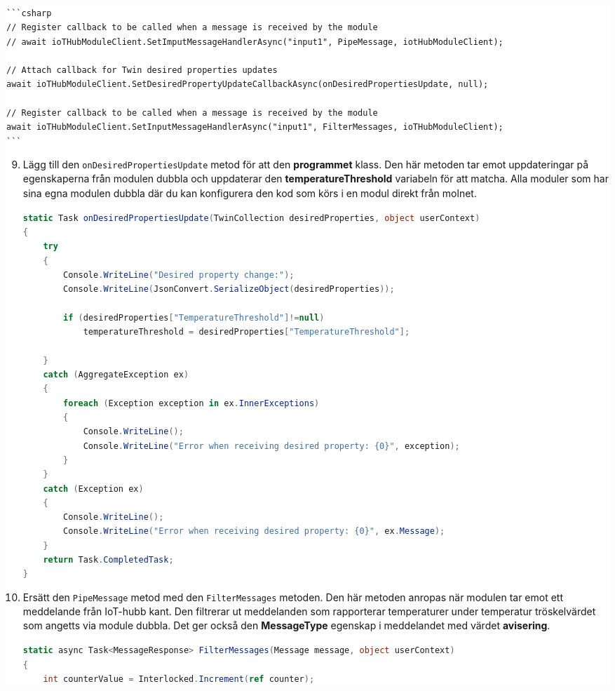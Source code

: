     ```csharp
    // Register callback to be called when a message is received by the module
    // await ioTHubModuleClient.SetImputMessageHandlerAsync("input1", PipeMessage, iotHubModuleClient);

    // Attach callback for Twin desired properties updates
    await ioTHubModuleClient.SetDesiredPropertyUpdateCallbackAsync(onDesiredPropertiesUpdate, null);

    // Register callback to be called when a message is received by the module
    await ioTHubModuleClient.SetInputMessageHandlerAsync("input1", FilterMessages, ioTHubModuleClient);
    ```

9. Lägg till den `onDesiredPropertiesUpdate` metod för att den **programmet** klass. Den här metoden tar emot uppdateringar på egenskaperna från modulen dubbla och uppdaterar den **temperatureThreshold** variabeln för att matcha. Alla moduler som har sina egna modulen dubbla där du kan konfigurera den kod som körs i en modul direkt från molnet.

    ```csharp
    static Task onDesiredPropertiesUpdate(TwinCollection desiredProperties, object userContext)
    {
        try
        {
            Console.WriteLine("Desired property change:");
            Console.WriteLine(JsonConvert.SerializeObject(desiredProperties));

            if (desiredProperties["TemperatureThreshold"]!=null)
                temperatureThreshold = desiredProperties["TemperatureThreshold"];

        }
        catch (AggregateException ex)
        {
            foreach (Exception exception in ex.InnerExceptions)
            {
                Console.WriteLine();
                Console.WriteLine("Error when receiving desired property: {0}", exception);
            }
        }
        catch (Exception ex)
        {
            Console.WriteLine();
            Console.WriteLine("Error when receiving desired property: {0}", ex.Message);
        }
        return Task.CompletedTask;
    }
    ```

10. Ersätt den `PipeMessage` metod med den `FilterMessages` metoden. Den här metoden anropas när modulen tar emot ett meddelande från IoT-hubb kant. Den filtrerar ut meddelanden som rapporterar temperaturer under temperatur tröskelvärdet som angetts via module dubbla. Det ger också den **MessageType** egenskap i meddelandet med värdet **avisering**. 

    ```csharp
    static async Task<MessageResponse> FilterMessages(Message message, object userContext)
    {
        int counterValue = Interlocked.Increment(ref counter);
